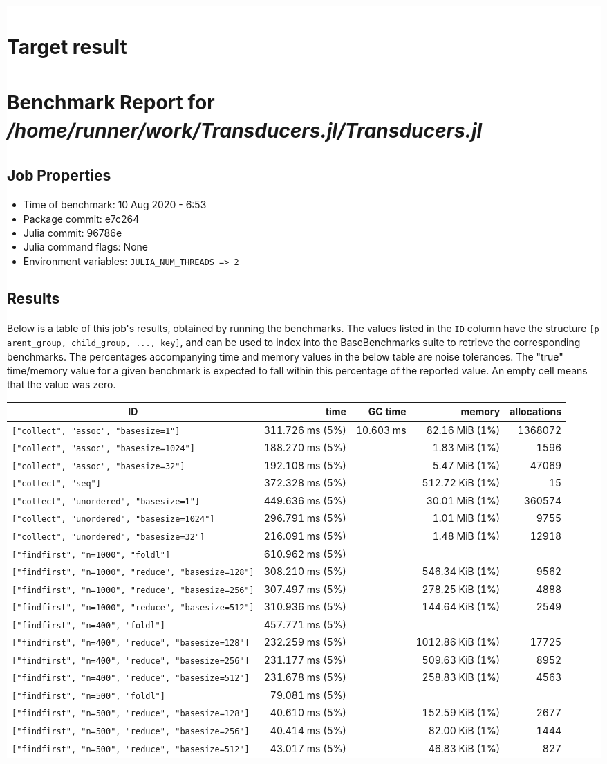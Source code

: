 ```
```

---
# Target result
# Benchmark Report for */home/runner/work/Transducers.jl/Transducers.jl*

## Job Properties
* Time of benchmark: 10 Aug 2020 - 6:53
* Package commit: e7c264
* Julia commit: 96786e
* Julia command flags: None
* Environment variables: `JULIA_NUM_THREADS => 2`

## Results
Below is a table of this job's results, obtained by running the benchmarks.
The values listed in the `ID` column have the structure `[parent_group, child_group, ..., key]`, and can be used to
index into the BaseBenchmarks suite to retrieve the corresponding benchmarks.
The percentages accompanying time and memory values in the below table are noise tolerances. The "true"
time/memory value for a given benchmark is expected to fall within this percentage of the reported value.
An empty cell means that the value was zero.

| ID                                                  | time            | GC time   | memory           | allocations |
|-----------------------------------------------------|----------------:|----------:|-----------------:|------------:|
| `["collect", "assoc", "basesize=1"]`                | 311.726 ms (5%) | 10.603 ms |   82.16 MiB (1%) |     1368072 |
| `["collect", "assoc", "basesize=1024"]`             | 188.270 ms (5%) |           |    1.83 MiB (1%) |        1596 |
| `["collect", "assoc", "basesize=32"]`               | 192.108 ms (5%) |           |    5.47 MiB (1%) |       47069 |
| `["collect", "seq"]`                                | 372.328 ms (5%) |           |  512.72 KiB (1%) |          15 |
| `["collect", "unordered", "basesize=1"]`            | 449.636 ms (5%) |           |   30.01 MiB (1%) |      360574 |
| `["collect", "unordered", "basesize=1024"]`         | 296.791 ms (5%) |           |    1.01 MiB (1%) |        9755 |
| `["collect", "unordered", "basesize=32"]`           | 216.091 ms (5%) |           |    1.48 MiB (1%) |       12918 |
| `["findfirst", "n=1000", "foldl"]`                  | 610.962 ms (5%) |           |                  |             |
| `["findfirst", "n=1000", "reduce", "basesize=128"]` | 308.210 ms (5%) |           |  546.34 KiB (1%) |        9562 |
| `["findfirst", "n=1000", "reduce", "basesize=256"]` | 307.497 ms (5%) |           |  278.25 KiB (1%) |        4888 |
| `["findfirst", "n=1000", "reduce", "basesize=512"]` | 310.936 ms (5%) |           |  144.64 KiB (1%) |        2549 |
| `["findfirst", "n=400", "foldl"]`                   | 457.771 ms (5%) |           |                  |             |
| `["findfirst", "n=400", "reduce", "basesize=128"]`  | 232.259 ms (5%) |           | 1012.86 KiB (1%) |       17725 |
| `["findfirst", "n=400", "reduce", "basesize=256"]`  | 231.177 ms (5%) |           |  509.63 KiB (1%) |        8952 |
| `["findfirst", "n=400", "reduce", "basesize=512"]`  | 231.678 ms (5%) |           |  258.83 KiB (1%) |        4563 |
| `["findfirst", "n=500", "foldl"]`                   |  79.081 ms (5%) |           |                  |             |
| `["findfirst", "n=500", "reduce", "basesize=128"]`  |  40.610 ms (5%) |           |  152.59 KiB (1%) |        2677 |
| `["findfirst", "n=500", "reduce", "basesize=256"]`  |  40.414 ms (5%) |           |   82.00 KiB (1%) |        1444 |
| `["findfirst", "n=500", "reduce", "basesize=512"]`  |  43.017 ms (5%) |           |   46.83 KiB (1%) |         827 |